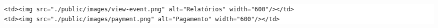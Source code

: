     <td><img src="./public/images/view-event.png" alt="Relatórios" width="600"/></td>
    <td><img src="./public/images/payment.png" alt="Pagamento" width="600"/></td>
  </tr>
</table>
